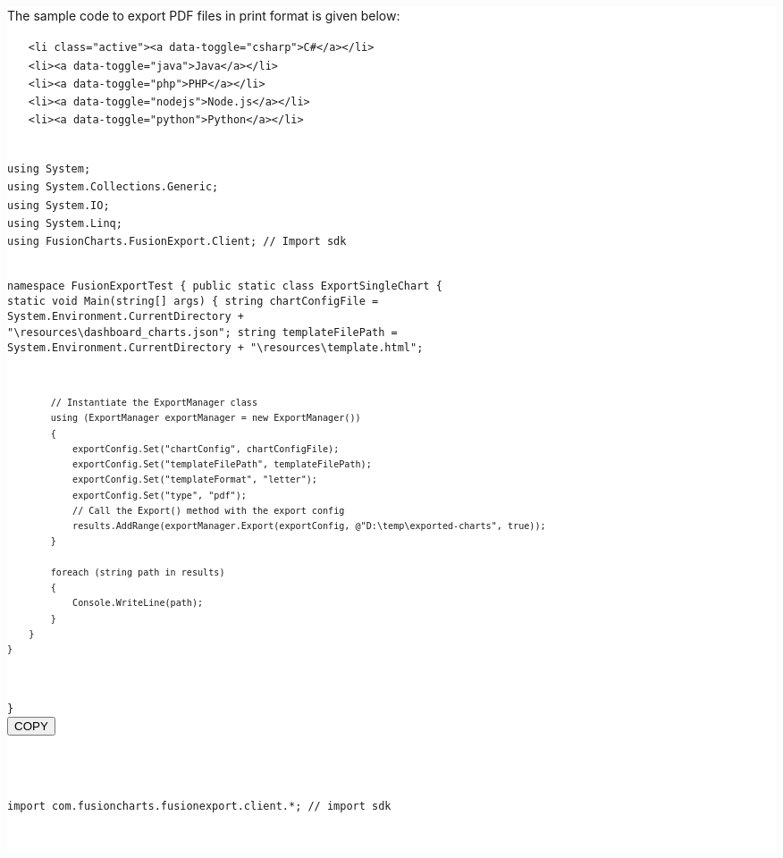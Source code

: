The sample code to export PDF files in print format is given below:

<div class="code-wrapper">
<ul class="code-tabs extra-tabs">

    <li class="active"><a data-toggle="csharp">C#</a></li>
    <li><a data-toggle="java">Java</a></li>
    <li><a data-toggle="php">PHP</a></li>
    <li><a data-toggle="nodejs">Node.js</a></li>
    <li><a data-toggle="python">Python</a></li>

</ul>

<div class="tab-content">
<div class="tab csharp-tab active">
<pre><code class="language-csharp">
using System;
using System.Collections.Generic;
using System.IO;
using System.Linq;
using FusionCharts.FusionExport.Client; // Import sdk

namespace FusionExportTest
{
public static class ExportSingleChart
{
static void Main(string[] args)
{
string chartConfigFile = System.Environment.CurrentDirectory + "\\resources\\dashboard_charts.json";
string templateFilePath = System.Environment.CurrentDirectory + "\\resources\\template.html";

            // Instantiate the ExportManager class
            using (ExportManager exportManager = new ExportManager())
            {
                exportConfig.Set("chartConfig", chartConfigFile);
                exportConfig.Set("templateFilePath", templateFilePath);
                exportConfig.Set("templateFormat", "letter");
                exportConfig.Set("type", "pdf");
                // Call the Export() method with the export config
                results.AddRange(exportManager.Export(exportConfig, @"D:\temp\exported-charts", true));
            }

            foreach (string path in results)
            {
                Console.WriteLine(path);
            }
        }
    }

}
</code><button class='btn btn-outline-secondary btn-copy' title='Copy to clipboard'>COPY</button>

</pre>
</div>
<div class="tab java-tab">
<pre><code class="language-java">
import com.fusioncharts.fusionexport.client.*; // import sdk
